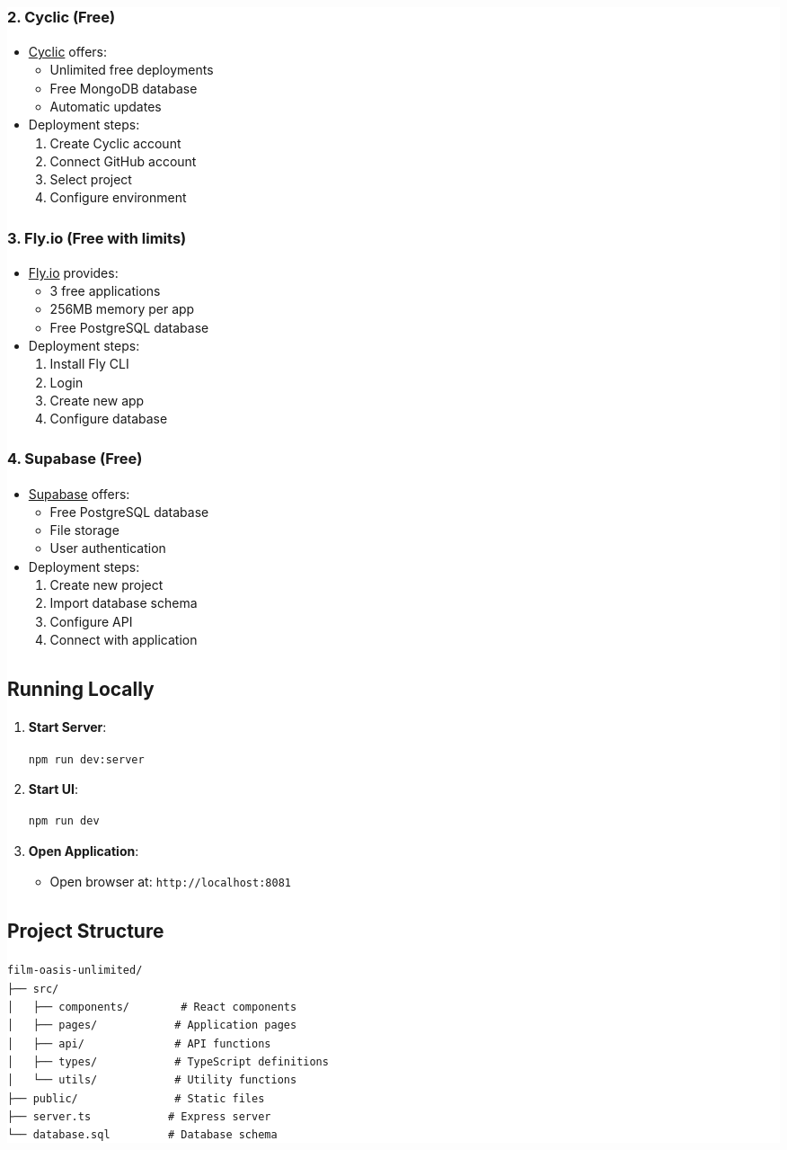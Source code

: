 ### 2. Cyclic (Free)
- [Cyclic](https://cyclic.sh) offers:
  - Unlimited free deployments
  - Free MongoDB database
  - Automatic updates
- Deployment steps:
  1. Create Cyclic account
  2. Connect GitHub account
  3. Select project
  4. Configure environment

### 3. Fly.io (Free with limits)
- [Fly.io](https://fly.io) provides:
  - 3 free applications
  - 256MB memory per app
  - Free PostgreSQL database
- Deployment steps:
  1. Install Fly CLI
  2. Login
  3. Create new app
  4. Configure database

### 4. Supabase (Free)
- [Supabase](https://supabase.com) offers:
  - Free PostgreSQL database
  - File storage
  - User authentication
- Deployment steps:
  1. Create new project
  2. Import database schema
  3. Configure API
  4. Connect with application

## Running Locally

1. **Start Server**:
   ```bash
   npm run dev:server
   ```

2. **Start UI**:
   ```bash
   npm run dev
   ```

3. **Open Application**:
   - Open browser at: `http://localhost:8081`

## Project Structure

```
film-oasis-unlimited/
├── src/
│   ├── components/        # React components
│   ├── pages/            # Application pages
│   ├── api/              # API functions
│   ├── types/            # TypeScript definitions
│   └── utils/            # Utility functions
├── public/               # Static files
├── server.ts            # Express server
└── database.sql         # Database schema
```
